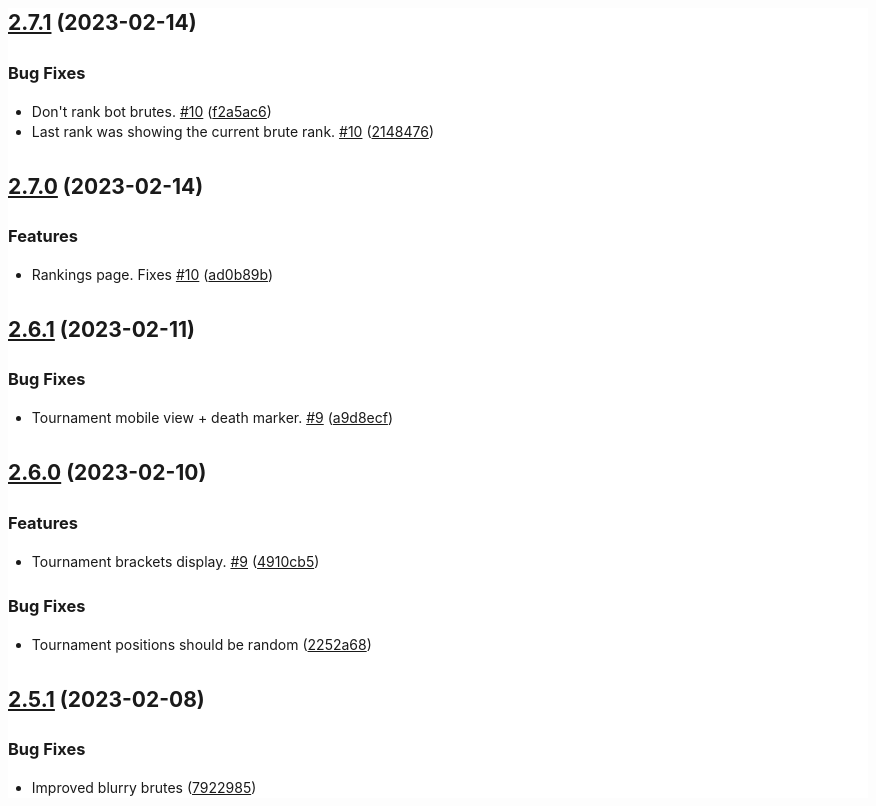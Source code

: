 ## [2.7.1](https://github.com/Zenoo/labrute/compare/labrute-v2.7.0...labrute-v2.7.1) (2023-02-14)


### Bug Fixes

* Don't rank bot brutes. [#10](https://github.com/Zenoo/labrute/issues/10) ([f2a5ac6](https://github.com/Zenoo/labrute/commit/f2a5ac689b18f5def1a9235d7db828c6dad21e9c))
* Last rank was showing the current brute rank. [#10](https://github.com/Zenoo/labrute/issues/10) ([2148476](https://github.com/Zenoo/labrute/commit/2148476f343b9287b57270cb26c220c8325cc65e))

## [2.7.0](https://github.com/Zenoo/labrute/compare/labrute-v2.6.1...labrute-v2.7.0) (2023-02-14)


### Features

* Rankings page. Fixes [#10](https://github.com/Zenoo/labrute/issues/10) ([ad0b89b](https://github.com/Zenoo/labrute/commit/ad0b89b1dccd30f4c2fd0ea83cc6cc431b5e645c))

## [2.6.1](https://github.com/Zenoo/labrute/compare/labrute-v2.6.0...labrute-v2.6.1) (2023-02-11)


### Bug Fixes

* Tournament mobile view + death marker. [#9](https://github.com/Zenoo/labrute/issues/9) ([a9d8ecf](https://github.com/Zenoo/labrute/commit/a9d8ecf7d84fc78d7edd4776d743b18046c62537))

## [2.6.0](https://github.com/Zenoo/labrute/compare/labrute-v2.5.1...labrute-v2.6.0) (2023-02-10)


### Features

* Tournament brackets display. [#9](https://github.com/Zenoo/labrute/issues/9) ([4910cb5](https://github.com/Zenoo/labrute/commit/4910cb544aa7c864f43232c5dfa0be9b84cd35dc))


### Bug Fixes

* Tournament positions should be random ([2252a68](https://github.com/Zenoo/labrute/commit/2252a68b3831e230c8bf1363e2bffd4d323e963e))

## [2.5.1](https://github.com/Zenoo/labrute/compare/labrute-v2.5.0...labrute-v2.5.1) (2023-02-08)


### Bug Fixes

* Improved blurry brutes ([7922985](https://github.com/Zenoo/labrute/commit/7922985419f6332a3a8aed7b5150eee8c3e844d1))
